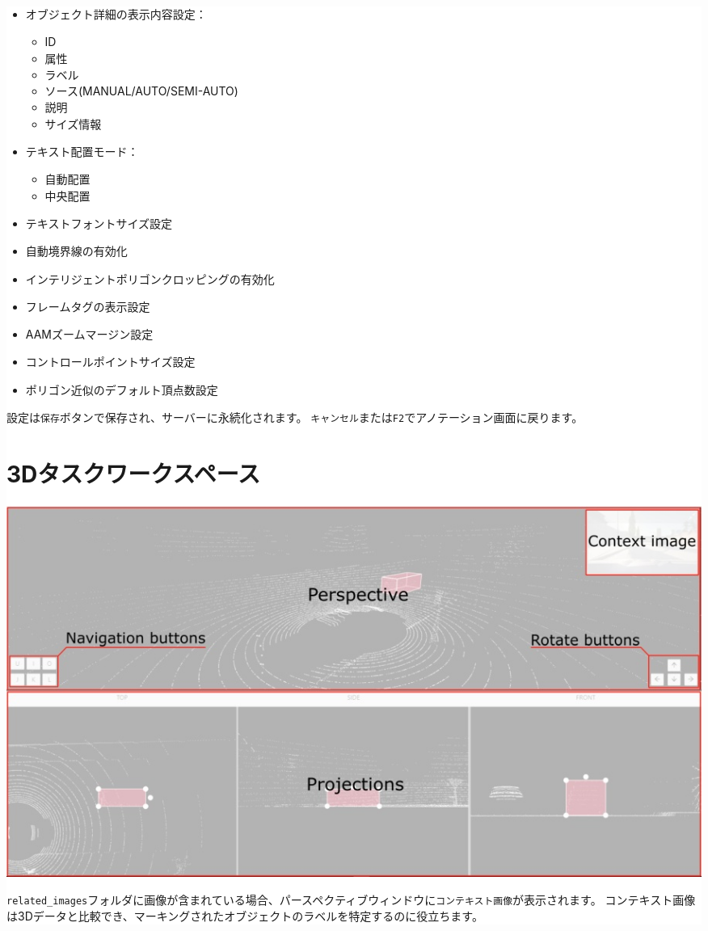 - オブジェクト詳細の表示内容設定：
  - ID
  - 属性
  - ラベル  
  - ソース(MANUAL/AUTO/SEMI-AUTO)
  - 説明
  - サイズ情報

- テキスト配置モード：
  - 自動配置
  - 中央配置

- テキストフォントサイズ設定
- 自動境界線の有効化
- インテリジェントポリゴンクロッピングの有効化
- フレームタグの表示設定
- AAMズームマージン設定
- コントロールポイントサイズ設定
- ポリゴン近似のデフォルト頂点数設定

設定は`保存`ボタンで保存され、サーバーに永続化されます。
`キャンセル`または`F2`でアノテーション画面に戻ります。

# 3Dタスクワークスペース


![](./images/image214_carla_town3.jpg)

`related_images`フォルダに画像が含まれている場合、パースペクティブウィンドウに`コンテキスト画像`が表示されます。
コンテキスト画像は3Dデータと比較でき、マーキングされたオブジェクトのラベルを特定するのに役立ちます。
